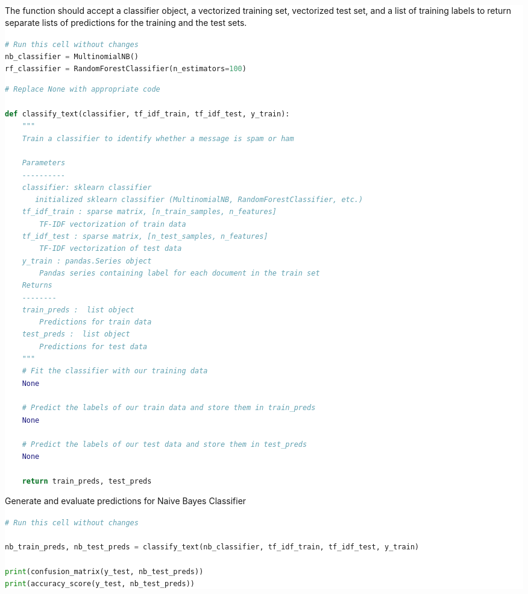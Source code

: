The function should accept a classifier object, a vectorized training set, vectorized test set, and a list of training labels to return separate lists of predictions for the training and the test sets.


```python
# Run this cell without changes
nb_classifier = MultinomialNB()
rf_classifier = RandomForestClassifier(n_estimators=100)
```


```python
# Replace None with appropriate code

def classify_text(classifier, tf_idf_train, tf_idf_test, y_train):
    """
    Train a classifier to identify whether a message is spam or ham
    
    Parameters
    ----------
    classifier: sklearn classifier
       initialized sklearn classifier (MultinomialNB, RandomForestClassifier, etc.)
    tf_idf_train : sparse matrix, [n_train_samples, n_features]
        TF-IDF vectorization of train data
    tf_idf_test : sparse matrix, [n_test_samples, n_features]
        TF-IDF vectorization of test data
    y_train : pandas.Series object
        Pandas series containing label for each document in the train set
    Returns
    --------
    train_preds :  list object
        Predictions for train data
    test_preds :  list object
        Predictions for test data
    """
    # Fit the classifier with our training data
    None
    
    # Predict the labels of our train data and store them in train_preds
    None
    
    # Predict the labels of our test data and store them in test_preds
    None
    
    return train_preds, test_preds
```

Generate and evaluate predictions for Naive Bayes Classifier


```python
# Run this cell without changes

nb_train_preds, nb_test_preds = classify_text(nb_classifier, tf_idf_train, tf_idf_test, y_train)

print(confusion_matrix(y_test, nb_test_preds))
print(accuracy_score(y_test, nb_test_preds))
```
